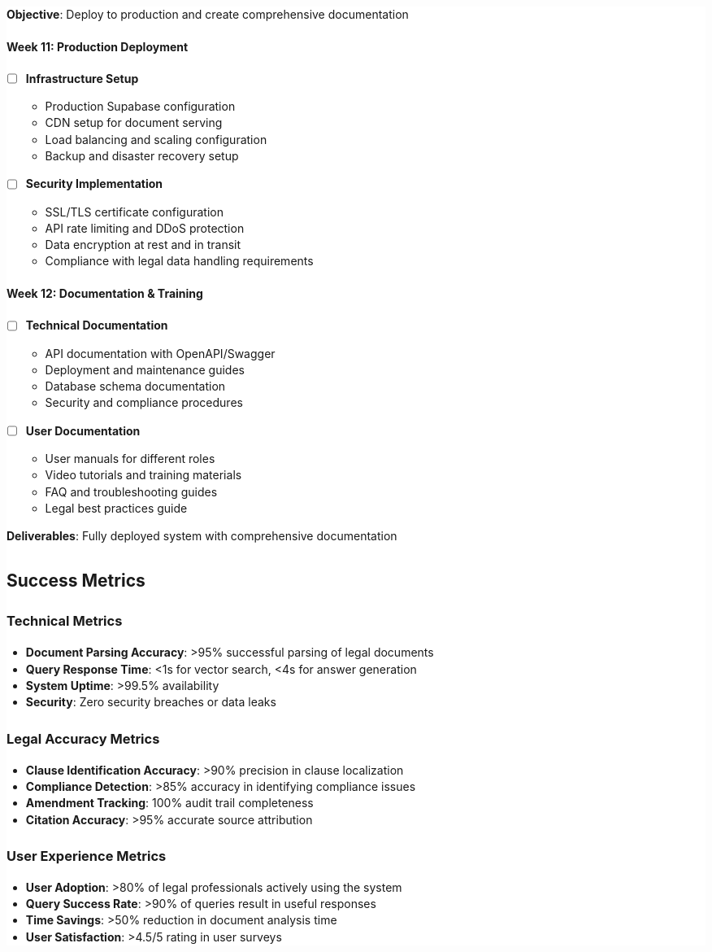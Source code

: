 **Objective**: Deploy to production and create comprehensive documentation

#### Week 11: Production Deployment

- [ ] **Infrastructure Setup**

  - Production Supabase configuration
  - CDN setup for document serving
  - Load balancing and scaling configuration
  - Backup and disaster recovery setup

- [ ] **Security Implementation**
  - SSL/TLS certificate configuration
  - API rate limiting and DDoS protection
  - Data encryption at rest and in transit
  - Compliance with legal data handling requirements

#### Week 12: Documentation & Training

- [ ] **Technical Documentation**

  - API documentation with OpenAPI/Swagger
  - Deployment and maintenance guides
  - Database schema documentation
  - Security and compliance procedures

- [ ] **User Documentation**
  - User manuals for different roles
  - Video tutorials and training materials
  - FAQ and troubleshooting guides
  - Legal best practices guide

**Deliverables**: Fully deployed system with comprehensive documentation

## Success Metrics

### Technical Metrics

- **Document Parsing Accuracy**: >95% successful parsing of legal documents
- **Query Response Time**: <1s for vector search, <4s for answer generation
- **System Uptime**: >99.5% availability
- **Security**: Zero security breaches or data leaks

### Legal Accuracy Metrics

- **Clause Identification Accuracy**: >90% precision in clause localization
- **Compliance Detection**: >85% accuracy in identifying compliance issues
- **Amendment Tracking**: 100% audit trail completeness
- **Citation Accuracy**: >95% accurate source attribution

### User Experience Metrics

- **User Adoption**: >80% of legal professionals actively using the system
- **Query Success Rate**: >90% of queries result in useful responses
- **Time Savings**: >50% reduction in document analysis time
- **User Satisfaction**: >4.5/5 rating in user surveys
